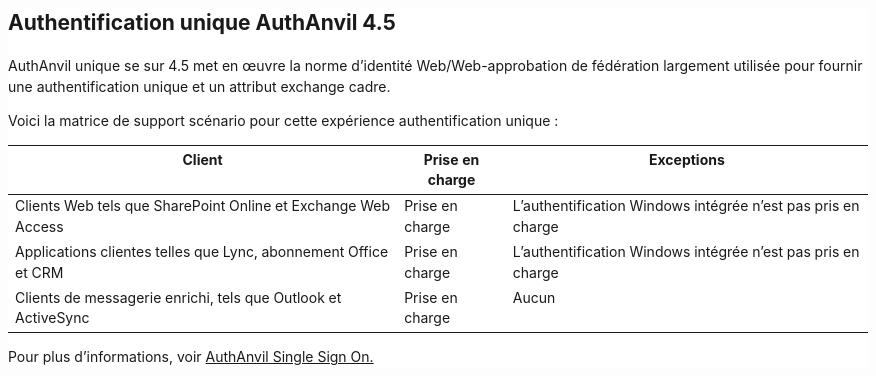 ## <a name="authanvil-single-sign-on-45"></a>Authentification unique AuthAnvil 4.5 
AuthAnvil unique se sur 4.5 met en œuvre la norme d’identité Web/Web-approbation de fédération largement utilisée pour fournir une authentification unique et un attribut exchange cadre.

Voici la matrice de support scénario pour cette expérience authentification unique :

| Client |Prise en charge  |Exceptions|
| --------- | --------- |--------- |
| Clients Web tels que SharePoint Online et Exchange Web Access | Prise en charge |L’authentification Windows intégrée n’est pas pris en charge|
| Applications clientes telles que Lync, abonnement Office et CRM | Prise en charge |L’authentification Windows intégrée n’est pas pris en charge|
| Clients de messagerie enrichi, tels que Outlook et ActiveSync |  Prise en charge |Aucun|


Pour plus d’informations, voir [AuthAnvil Single Sign On.](https://help.scorpionsoft.com/entries/26538603-How-can-I-Configure-Single-Sign-On-for-Office-365-)
